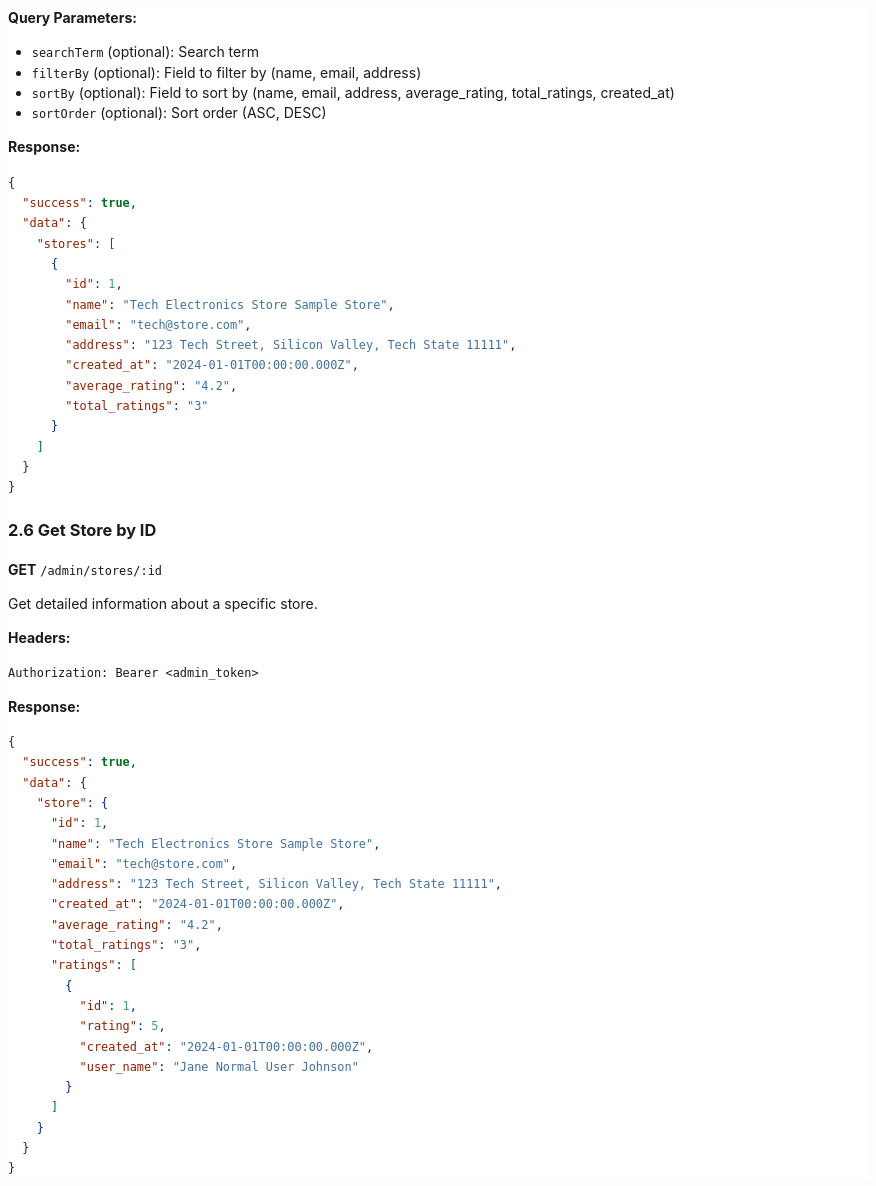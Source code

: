 **Query Parameters:**
- `searchTerm` (optional): Search term
- `filterBy` (optional): Field to filter by (name, email, address)
- `sortBy` (optional): Field to sort by (name, email, address, average_rating, total_ratings, created_at)
- `sortOrder` (optional): Sort order (ASC, DESC)

**Response:**
```json
{
  "success": true,
  "data": {
    "stores": [
      {
        "id": 1,
        "name": "Tech Electronics Store Sample Store",
        "email": "tech@store.com",
        "address": "123 Tech Street, Silicon Valley, Tech State 11111",
        "created_at": "2024-01-01T00:00:00.000Z",
        "average_rating": "4.2",
        "total_ratings": "3"
      }
    ]
  }
}
```

### 2.6 Get Store by ID
**GET** `/admin/stores/:id`

Get detailed information about a specific store.

**Headers:**
```
Authorization: Bearer <admin_token>
```

**Response:**
```json
{
  "success": true,
  "data": {
    "store": {
      "id": 1,
      "name": "Tech Electronics Store Sample Store",
      "email": "tech@store.com",
      "address": "123 Tech Street, Silicon Valley, Tech State 11111",
      "created_at": "2024-01-01T00:00:00.000Z",
      "average_rating": "4.2",
      "total_ratings": "3",
      "ratings": [
        {
          "id": 1,
          "rating": 5,
          "created_at": "2024-01-01T00:00:00.000Z",
          "user_name": "Jane Normal User Johnson"
        }
      ]
    }
  }
}
```
